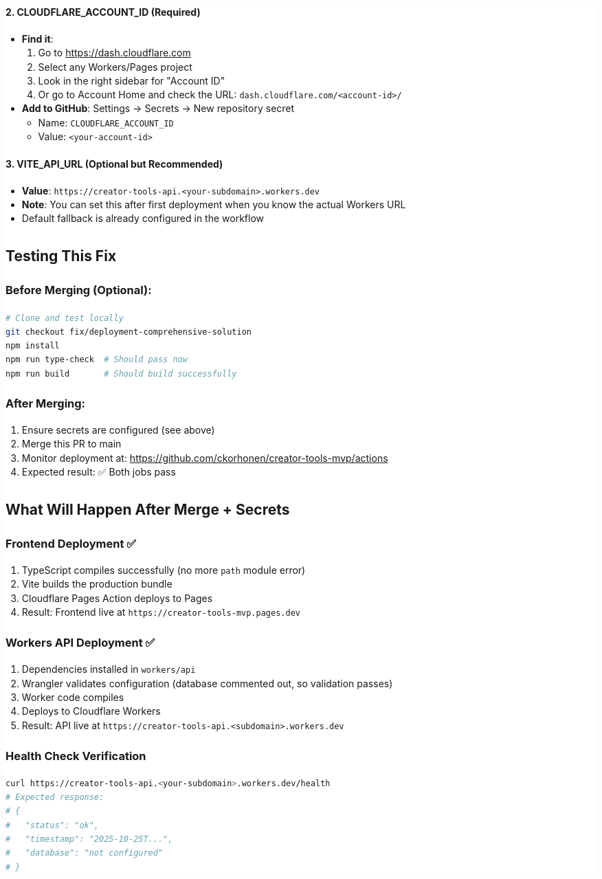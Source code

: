 #### 2. CLOUDFLARE_ACCOUNT_ID (Required)
- **Find it**: 
  1. Go to https://dash.cloudflare.com
  2. Select any Workers/Pages project
  3. Look in the right sidebar for "Account ID"
  4. Or go to Account Home and check the URL: `dash.cloudflare.com/<account-id>/`
- **Add to GitHub**: Settings → Secrets → New repository secret
  - Name: `CLOUDFLARE_ACCOUNT_ID`
  - Value: `<your-account-id>`

#### 3. VITE_API_URL (Optional but Recommended)
- **Value**: `https://creator-tools-api.<your-subdomain>.workers.dev`
- **Note**: You can set this after first deployment when you know the actual Workers URL
- Default fallback is already configured in the workflow

## Testing This Fix

### Before Merging (Optional):
```bash
# Clone and test locally
git checkout fix/deployment-comprehensive-solution
npm install
npm run type-check  # Should pass now
npm run build       # Should build successfully
```

### After Merging:
1. Ensure secrets are configured (see above)
2. Merge this PR to main
3. Monitor deployment at: https://github.com/ckorhonen/creator-tools-mvp/actions
4. Expected result: ✅ Both jobs pass

## What Will Happen After Merge + Secrets

### Frontend Deployment ✅
1. TypeScript compiles successfully (no more `path` module error)
2. Vite builds the production bundle
3. Cloudflare Pages Action deploys to Pages
4. Result: Frontend live at `https://creator-tools-mvp.pages.dev`

### Workers API Deployment ✅
1. Dependencies installed in `workers/api`
2. Wrangler validates configuration (database commented out, so validation passes)
3. Worker code compiles
4. Deploys to Cloudflare Workers
5. Result: API live at `https://creator-tools-api.<subdomain>.workers.dev`

### Health Check Verification
```bash
curl https://creator-tools-api.<your-subdomain>.workers.dev/health
# Expected response:
# {
#   "status": "ok",
#   "timestamp": "2025-10-25T...",
#   "database": "not configured"
# }
```
